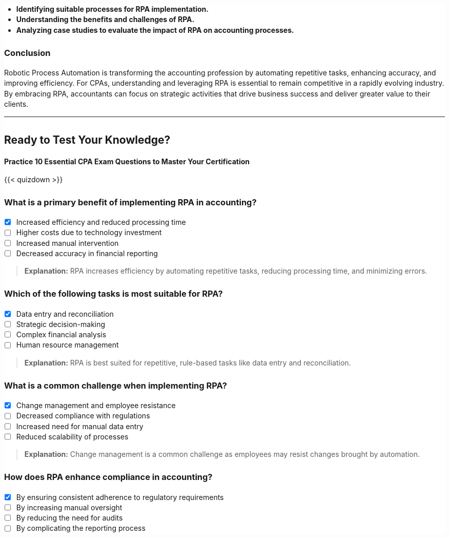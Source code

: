- **Identifying suitable processes for RPA implementation.**
- **Understanding the benefits and challenges of RPA.**
- **Analyzing case studies to evaluate the impact of RPA on accounting processes.**

### Conclusion

Robotic Process Automation is transforming the accounting profession by automating repetitive tasks, enhancing accuracy, and improving efficiency. For CPAs, understanding and leveraging RPA is essential to remain competitive in a rapidly evolving industry. By embracing RPA, accountants can focus on strategic activities that drive business success and deliver greater value to their clients.

---

## **Ready to Test Your Knowledge?**

**Practice 10 Essential CPA Exam Questions to Master Your Certification**

{{< quizdown >}}

### What is a primary benefit of implementing RPA in accounting?

- [x] Increased efficiency and reduced processing time
- [ ] Higher costs due to technology investment
- [ ] Increased manual intervention
- [ ] Decreased accuracy in financial reporting

> **Explanation:** RPA increases efficiency by automating repetitive tasks, reducing processing time, and minimizing errors.

### Which of the following tasks is most suitable for RPA?

- [x] Data entry and reconciliation
- [ ] Strategic decision-making
- [ ] Complex financial analysis
- [ ] Human resource management

> **Explanation:** RPA is best suited for repetitive, rule-based tasks like data entry and reconciliation.

### What is a common challenge when implementing RPA?

- [x] Change management and employee resistance
- [ ] Decreased compliance with regulations
- [ ] Increased need for manual data entry
- [ ] Reduced scalability of processes

> **Explanation:** Change management is a common challenge as employees may resist changes brought by automation.

### How does RPA enhance compliance in accounting?

- [x] By ensuring consistent adherence to regulatory requirements
- [ ] By increasing manual oversight
- [ ] By reducing the need for audits
- [ ] By complicating the reporting process
